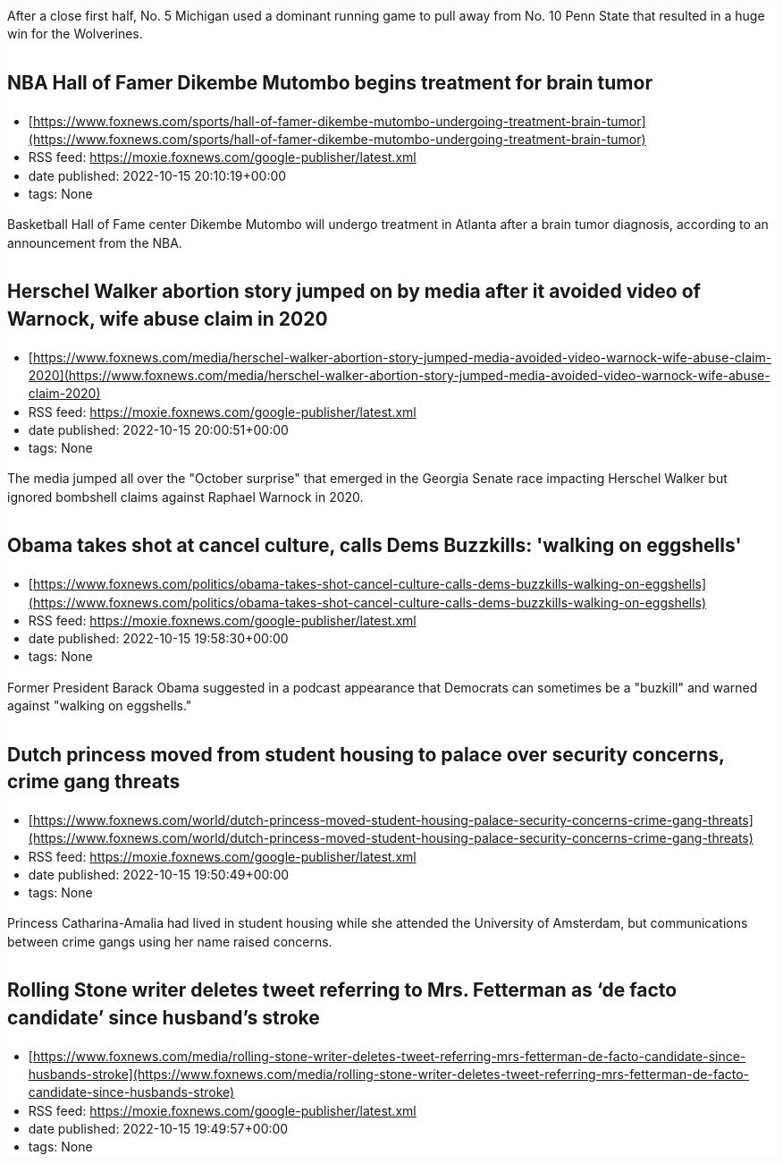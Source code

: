 After a close first half, No. 5 Michigan used a dominant running game to pull away from No. 10 Penn State that resulted in a huge win for the Wolverines.

## NBA Hall of Famer Dikembe Mutombo begins treatment for brain tumor
 - [https://www.foxnews.com/sports/hall-of-famer-dikembe-mutombo-undergoing-treatment-brain-tumor](https://www.foxnews.com/sports/hall-of-famer-dikembe-mutombo-undergoing-treatment-brain-tumor)
 - RSS feed: https://moxie.foxnews.com/google-publisher/latest.xml
 - date published: 2022-10-15 20:10:19+00:00
 - tags: None

Basketball Hall of Fame center Dikembe Mutombo will undergo treatment in Atlanta after a brain tumor diagnosis, according to an announcement from the NBA.

## Herschel Walker abortion story jumped on by media after it avoided video of Warnock, wife abuse claim in 2020
 - [https://www.foxnews.com/media/herschel-walker-abortion-story-jumped-media-avoided-video-warnock-wife-abuse-claim-2020](https://www.foxnews.com/media/herschel-walker-abortion-story-jumped-media-avoided-video-warnock-wife-abuse-claim-2020)
 - RSS feed: https://moxie.foxnews.com/google-publisher/latest.xml
 - date published: 2022-10-15 20:00:51+00:00
 - tags: None

The media jumped all over the "October surprise" that emerged in the Georgia Senate race impacting Herschel Walker but ignored bombshell claims against Raphael Warnock in 2020.

## Obama takes shot at cancel culture, calls Dems Buzzkills: 'walking on eggshells'
 - [https://www.foxnews.com/politics/obama-takes-shot-cancel-culture-calls-dems-buzzkills-walking-on-eggshells](https://www.foxnews.com/politics/obama-takes-shot-cancel-culture-calls-dems-buzzkills-walking-on-eggshells)
 - RSS feed: https://moxie.foxnews.com/google-publisher/latest.xml
 - date published: 2022-10-15 19:58:30+00:00
 - tags: None

Former President Barack Obama suggested in a podcast appearance that Democrats can sometimes be a "buzkill" and warned against "walking on eggshells."

## Dutch princess moved from student housing to palace over security concerns, crime gang threats
 - [https://www.foxnews.com/world/dutch-princess-moved-student-housing-palace-security-concerns-crime-gang-threats](https://www.foxnews.com/world/dutch-princess-moved-student-housing-palace-security-concerns-crime-gang-threats)
 - RSS feed: https://moxie.foxnews.com/google-publisher/latest.xml
 - date published: 2022-10-15 19:50:49+00:00
 - tags: None

Princess Catharina-Amalia had lived in student housing while she attended the University of Amsterdam, but communications between crime gangs using her name raised concerns.

## Rolling Stone writer deletes tweet referring to Mrs. Fetterman as ‘de facto candidate’ since husband’s stroke
 - [https://www.foxnews.com/media/rolling-stone-writer-deletes-tweet-referring-mrs-fetterman-de-facto-candidate-since-husbands-stroke](https://www.foxnews.com/media/rolling-stone-writer-deletes-tweet-referring-mrs-fetterman-de-facto-candidate-since-husbands-stroke)
 - RSS feed: https://moxie.foxnews.com/google-publisher/latest.xml
 - date published: 2022-10-15 19:49:57+00:00
 - tags: None
